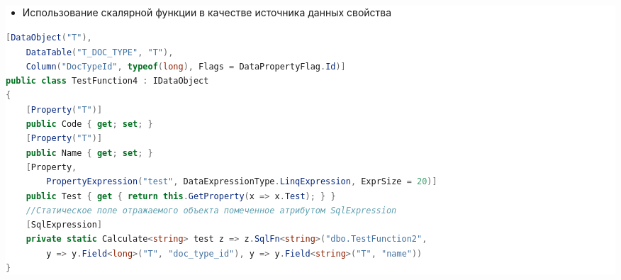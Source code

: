 * Использование скалярной функции в качестве источника данных свойства
```csharp
[DataObject("T"),
	DataTable("T_DOC_TYPE", "T"),
	Column("DocTypeId", typeof(long), Flags = DataPropertyFlag.Id)]
public class TestFunction4 : IDataObject
{
	[Property("T")]
	public Code { get; set; }
	[Property("T")]
	public Name { get; set; }
	[Property, 
		PropertyExpression("test", DataExpressionType.LinqExpression, ExprSize = 20)]
	public Test { get { return this.GetProperty(x => x.Test); } }
	//Статическое поле отражаемого объекта помеченное атрибутом SqlExpression
	[SqlExpression]
	private static Calculate<string> test z => z.SqlFn<string>("dbo.TestFunction2",
		y => y.Field<long>("T", "doc_type_id"), y => y.Field<string>("T", "name"))
}
```
